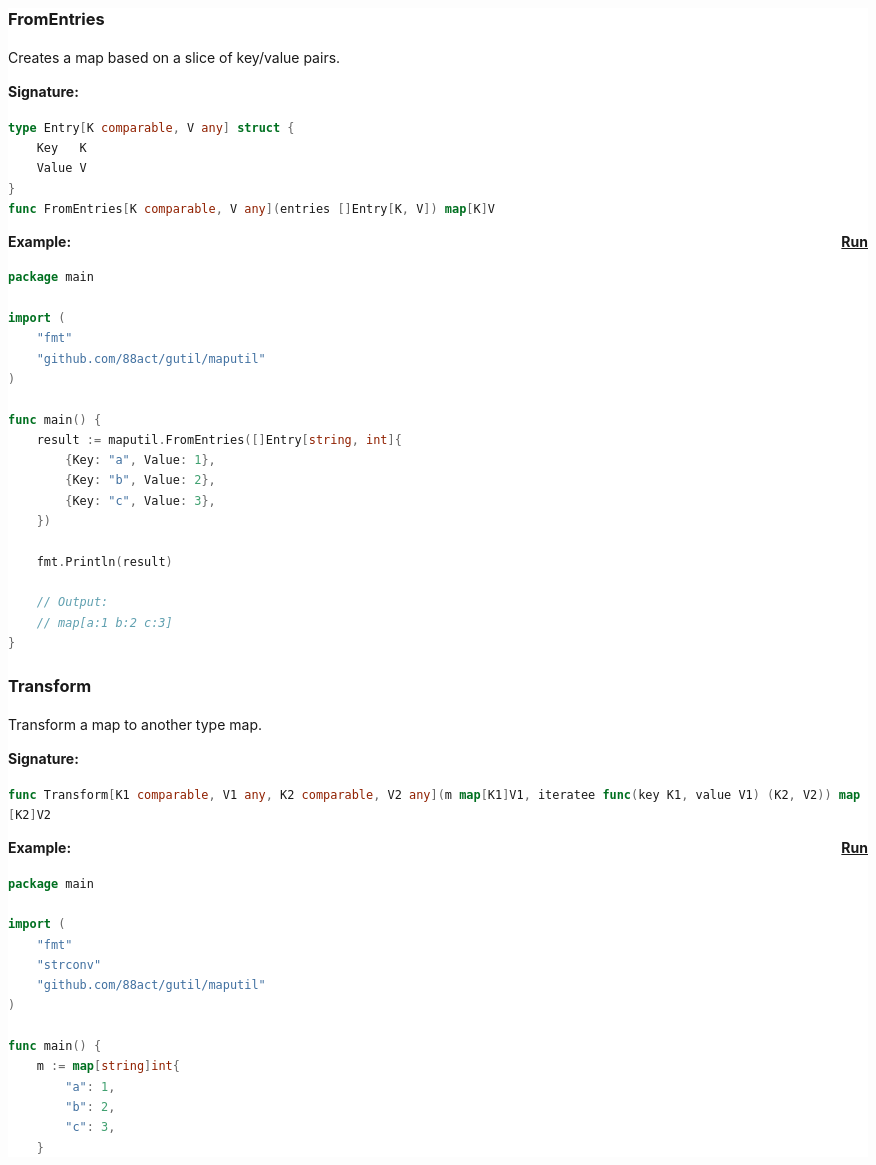 ### <span id="FromEntries">FromEntries</span>

<p>Creates a map based on a slice of key/value pairs.</p>

<b>Signature:</b>

```go
type Entry[K comparable, V any] struct {
    Key   K
    Value V
}
func FromEntries[K comparable, V any](entries []Entry[K, V]) map[K]V
```

<b>Example:<span style="float:right;display:inline-block;">[Run](https://go.dev/play/p/fTdu4sCNjQO)</span></b>

```go
package main

import (
    "fmt"
    "github.com/88act/gutil/maputil"
)

func main() {
    result := maputil.FromEntries([]Entry[string, int]{
        {Key: "a", Value: 1},
        {Key: "b", Value: 2},
        {Key: "c", Value: 3},
    })

    fmt.Println(result)

    // Output:
    // map[a:1 b:2 c:3]
}
```

### <span id="Transform">Transform</span>

<p>Transform a map to another type map.</p>

<b>Signature:</b>

```go
func Transform[K1 comparable, V1 any, K2 comparable, V2 any](m map[K1]V1, iteratee func(key K1, value V1) (K2, V2)) map[K2]V2
```

<b>Example:<span style="float:right;display:inline-block;">[Run](https://go.dev/play/p/P6ovfToM3zj)</span></b>

```go
package main

import (
    "fmt"
    "strconv"
    "github.com/88act/gutil/maputil"
)

func main() {
    m := map[string]int{
        "a": 1,
        "b": 2,
        "c": 3,
    }
```